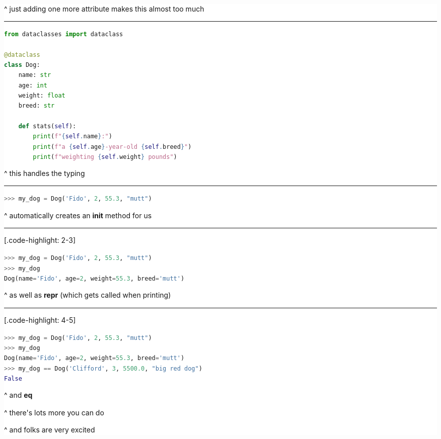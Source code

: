^ just adding one more attribute makes this almost too much

---

```python
from dataclasses import dataclass

@dataclass
class Dog:
    name: str
    age: int
    weight: float
    breed: str

    def stats(self):
        print(f"{self.name}:")
        print(f"a {self.age}-year-old {self.breed}")
        print(f"weighting {self.weight} pounds")
```

^ this handles the typing

---

```python
>>> my_dog = Dog('Fido', 2, 55.3, "mutt")
```

^ automatically creates an __init__ method for us

---

[.code-highlight: 2-3]

```python
>>> my_dog = Dog('Fido', 2, 55.3, "mutt")
>>> my_dog
Dog(name='Fido', age=2, weight=55.3, breed='mutt')
```

^ as well as __repr__ (which gets called when printing)

---

[.code-highlight: 4-5]

```python
>>> my_dog = Dog('Fido', 2, 55.3, "mutt")
>>> my_dog
Dog(name='Fido', age=2, weight=55.3, breed='mutt')
>>> my_dog == Dog('Clifford', 3, 5500.0, "big red dog")
False
```

^ and __eq__

^ there's lots more you can do

^ and folks are very excited
